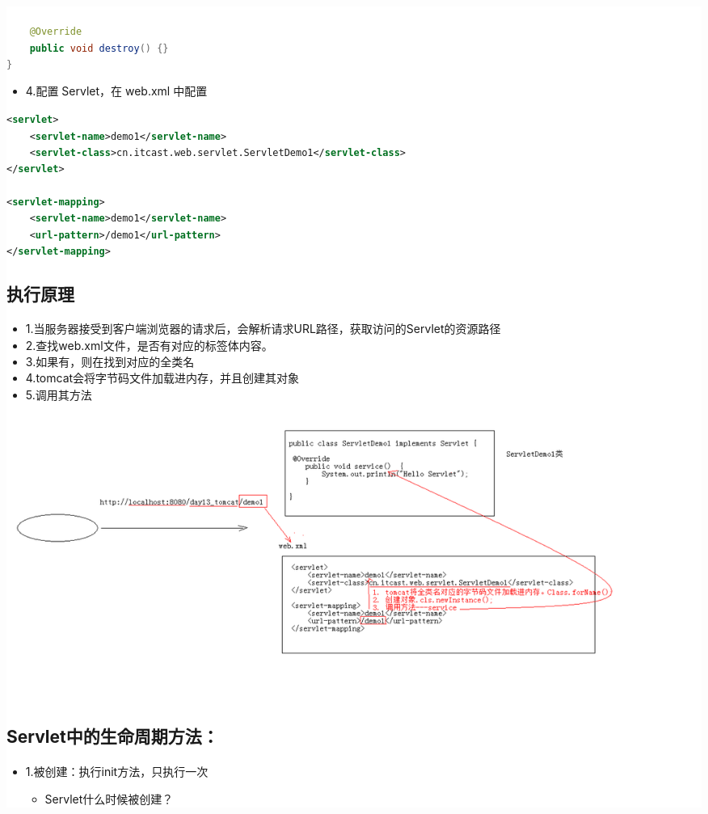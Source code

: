 ```java
  
    @Override
    public void destroy() {}
}
```
    
- 4.配置 Servlet，在 web.xml 中配置


```xml
<servlet>
	<servlet-name>demo1</servlet-name>
	<servlet-class>cn.itcast.web.servlet.ServletDemo1</servlet-class>
</servlet>
  	
<servlet-mapping>
	<servlet-name>demo1</servlet-name>
	<url-pattern>/demo1</url-pattern>
</servlet-mapping>
```
## 执行原理
- 1.当服务器接受到客户端浏览器的请求后，会解析请求URL路径，获取访问的Servlet的资源路径
- 2.查找web.xml文件，是否有对应的<url-pattern>标签体内容。
- 3.如果有，则在找到对应的<servlet-class>全类名
- 4.tomcat会将字节码文件加载进内存，并且创建其对象
- 5.调用其方法

![](img/Servlet执行原理.bmp)

## Servlet中的生命周期方法：

- 1.被创建：执行init方法，只执行一次

	- Servlet什么时候被创建？
	